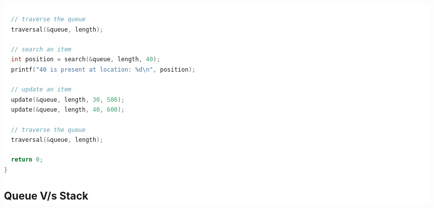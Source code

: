 ```c

  // traverse the queue
  traversal(&queue, length);

  // search an item
  int position = search(&queue, length, 40);
  printf("40 is present at location: %d\n", position);

  // update an item
  update(&queue, length, 30, 500);
  update(&queue, length, 40, 600);

  // traverse the queue
  traversal(&queue, length);

  return 0;
}
```

## Queue V/s Stack
